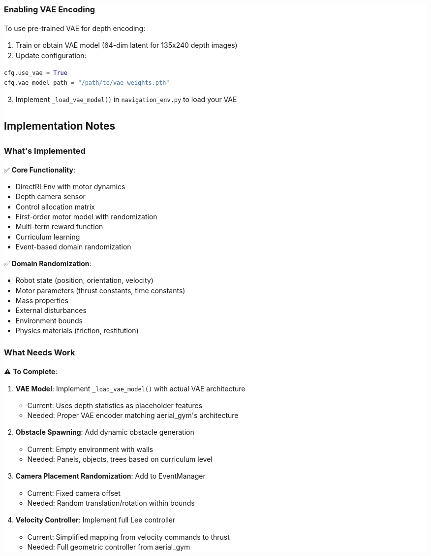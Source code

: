 ### Enabling VAE Encoding

To use pre-trained VAE for depth encoding:

1. Train or obtain VAE model (64-dim latent for 135x240 depth images)
2. Update configuration:

```python
cfg.use_vae = True
cfg.vae_model_path = "/path/to/vae_weights.pth"
```

3. Implement `_load_vae_model()` in `navigation_env.py` to load your VAE

## Implementation Notes

### What's Implemented

✅ **Core Functionality**:
- DirectRLEnv with motor dynamics
- Depth camera sensor
- Control allocation matrix
- First-order motor model with randomization
- Multi-term reward function
- Curriculum learning
- Event-based domain randomization

✅ **Domain Randomization**:
- Robot state (position, orientation, velocity)
- Motor parameters (thrust constants, time constants)
- Mass properties
- External disturbances
- Environment bounds
- Physics materials (friction, restitution)

### What Needs Work

⚠ **To Complete**:

1. **VAE Model**: Implement `_load_vae_model()` with actual VAE architecture
   - Current: Uses depth statistics as placeholder features
   - Needed: Proper VAE encoder matching aerial_gym's architecture

2. **Obstacle Spawning**: Add dynamic obstacle generation
   - Current: Empty environment with walls
   - Needed: Panels, objects, trees based on curriculum level

3. **Camera Placement Randomization**: Add to EventManager
   - Current: Fixed camera offset
   - Needed: Random translation/rotation within bounds

4. **Velocity Controller**: Implement full Lee controller
   - Current: Simplified mapping from velocity commands to thrust
   - Needed: Full geometric controller from aerial_gym
